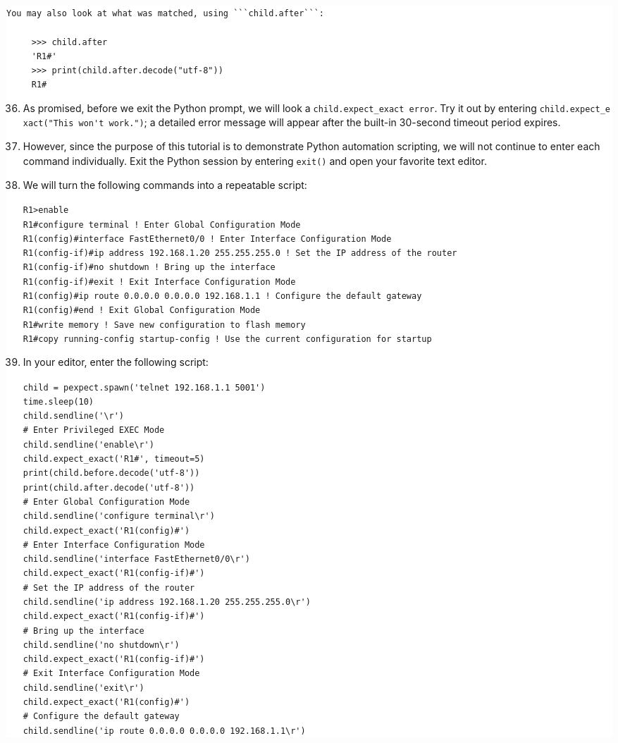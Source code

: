     You may also look at what was matched, using ```child.after```:

         >>> child.after
         'R1#'
         >>> print(child.after.decode("utf-8"))
         R1#

36. As promised, before we exit the Python prompt, we will look a ```child.expect_exact error```. Try it out by entering ```child.expect_exact("This won't work.")```; a detailed error message will appear after the built-in 30-second timeout period expires.

37. However, since the purpose of this tutorial is to demonstrate Python automation scripting, we will not continue to enter each command individually. Exit the Python session by entering ```exit()``` and open your favorite text editor.

38. We will turn the following commands into a repeatable script:

        R1>enable
        R1#configure terminal ! Enter Global Configuration Mode
        R1(config)#interface FastEthernet0/0 ! Enter Interface Configuration Mode
        R1(config-if)#ip address 192.168.1.20 255.255.255.0 ! Set the IP address of the router
        R1(config-if)#no shutdown ! Bring up the interface
        R1(config-if)#exit ! Exit Interface Configuration Mode
        R1(config)#ip route 0.0.0.0 0.0.0.0 192.168.1.1 ! Configure the default gateway
        R1(config)#end ! Exit Global Configuration Mode
        R1#write memory ! Save new configuration to flash memory
        R1#copy running-config startup-config ! Use the current configuration for startup

39. In your editor, enter the following script:

        child = pexpect.spawn('telnet 192.168.1.1 5001')
        time.sleep(10)
        child.sendline('\r')
        # Enter Privileged EXEC Mode
        child.sendline('enable\r')
        child.expect_exact('R1#', timeout=5)
        print(child.before.decode('utf-8'))
        print(child.after.decode('utf-8'))
        # Enter Global Configuration Mode
        child.sendline('configure terminal\r')
        child.expect_exact('R1(config)#')
        # Enter Interface Configuration Mode
        child.sendline('interface FastEthernet0/0\r')
        child.expect_exact('R1(config-if)#')
        # Set the IP address of the router
        child.sendline('ip address 192.168.1.20 255.255.255.0\r')
        child.expect_exact('R1(config-if)#')
        # Bring up the interface
        child.sendline('no shutdown\r')
        child.expect_exact('R1(config-if)#')
        # Exit Interface Configuration Mode
        child.sendline('exit\r')
        child.expect_exact('R1(config)#')
        # Configure the default gateway
        child.sendline('ip route 0.0.0.0 0.0.0.0 192.168.1.1\r')